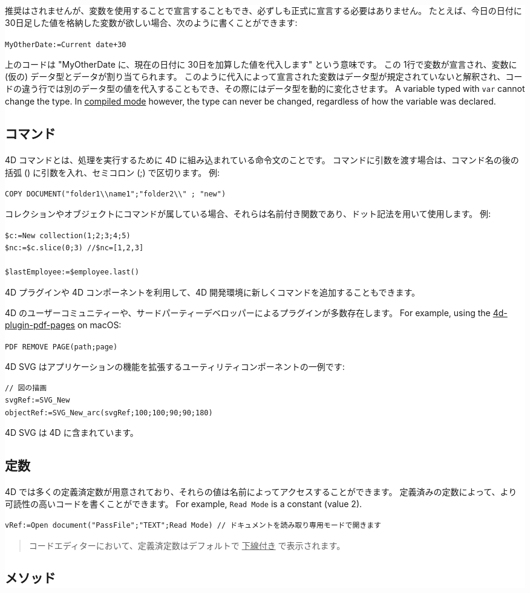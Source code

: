 推奨はされませんが、変数を使用することで宣言することもでき、必ずしも正式に宣言する必要はありません。 たとえば、今日の日付に 30日足した値を格納した変数が欲しい場合、次のように書くことができます:

```4d
MyOtherDate:=Current date+30
```

上のコードは "MyOtherDate に、現在の日付に 30日を加算した値を代入します" という意味です。 この 1行で変数が宣言され、変数に (仮の) データ型とデータが割り当てられます。 このように代入によって宣言された変数はデータ型が規定されていないと解釈され、コードの違う行では別のデータ型の値を代入することもでき、その際にはデータ型を動的に変化させます。 A variable typed with `var` cannot change the type. In [compiled mode](interpreted.md) however, the type can never be changed, regardless of how the variable was declared.

## コマンド

4D コマンドとは、処理を実行するために 4D に組み込まれている命令文のことです。 コマンドに引数を渡す場合は、コマンド名の後の括弧 () に引数を入れ、セミコロン (;) で区切ります。 例:

```4d
COPY DOCUMENT("folder1\\name1";"folder2\\" ; "new")
```

コレクションやオブジェクトにコマンドが属している場合、それらは名前付き関数であり、ドット記法を用いて使用します。 例:

```4d
$c:=New collection(1;2;3;4;5)
$nc:=$c.slice(0;3) //$nc=[1,2,3]  

$lastEmployee:=$employee.last()
```

4D プラグインや 4D コンポーネントを利用して、4D 開発環境に新しくコマンドを追加することもできます。

4D のユーザーコミュニティーや、サードパーティーデベロッパーによるプラグインが多数存在します。 For example, using the [4d-plugin-pdf-pages](https://github.com/miyako/4d-plugin-pdf-pages) on macOS:

```4d
PDF REMOVE PAGE(path;page)
```

4D SVG はアプリケーションの機能を拡張するユーティリティコンポーネントの一例です:

```4d
// 図の描画
svgRef:=SVG_New
objectRef:=SVG_New_arc(svgRef;100;100;90;90;180)
```

4D SVG は 4D に含まれています。

## 定数

4D では多くの定義済定数が用意されており、それらの値は名前によってアクセスすることができます。 定義済みの定数によって、より可読性の高いコードを書くことができます。 For example, `Read Mode` is a constant (value 2).

```4d
vRef:=Open document("PassFile";"TEXT";Read Mode) // ドキュメントを読み取り専用モードで開きます
```

> コードエディターにおいて、定義済定数はデフォルトで <u>下線付き</u> で表示されます。

## メソッド

